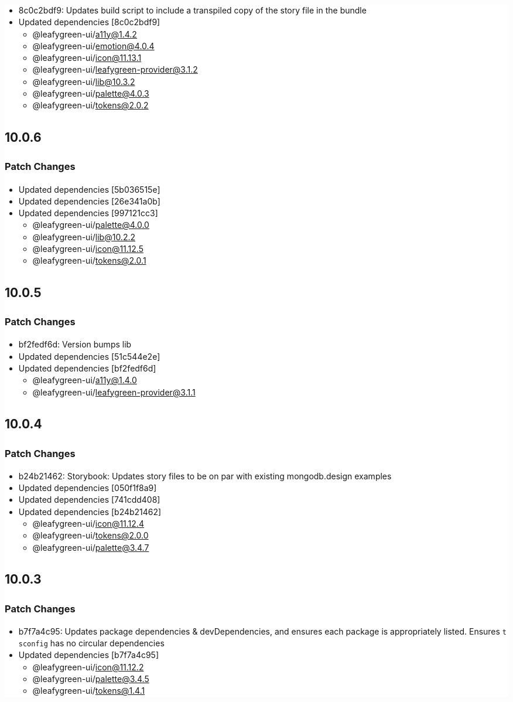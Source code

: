 - 8c0c2bdf9: Updates build script to include a transpiled copy of the story file in the bundle
- Updated dependencies [8c0c2bdf9]
  - @leafygreen-ui/a11y@1.4.2
  - @leafygreen-ui/emotion@4.0.4
  - @leafygreen-ui/icon@11.13.1
  - @leafygreen-ui/leafygreen-provider@3.1.2
  - @leafygreen-ui/lib@10.3.2
  - @leafygreen-ui/palette@4.0.3
  - @leafygreen-ui/tokens@2.0.2

## 10.0.6

### Patch Changes

- Updated dependencies [5b036515e]
- Updated dependencies [26e341a0b]
- Updated dependencies [997121cc3]
  - @leafygreen-ui/palette@4.0.0
  - @leafygreen-ui/lib@10.2.2
  - @leafygreen-ui/icon@11.12.5
  - @leafygreen-ui/tokens@2.0.1

## 10.0.5

### Patch Changes

- bf2fedf6d: Version bumps lib
- Updated dependencies [51c544e2e]
- Updated dependencies [bf2fedf6d]
  - @leafygreen-ui/a11y@1.4.0
  - @leafygreen-ui/leafygreen-provider@3.1.1

## 10.0.4

### Patch Changes

- b24b21462: Storybook: Updates story files to be on par with existing mongodb.design examples
- Updated dependencies [050f1f8a9]
- Updated dependencies [741cdd408]
- Updated dependencies [b24b21462]
  - @leafygreen-ui/icon@11.12.4
  - @leafygreen-ui/tokens@2.0.0
  - @leafygreen-ui/palette@3.4.7

## 10.0.3

### Patch Changes

- b7f7a4c95: Updates package dependencies & devDependencies, and ensures each package is appropriately listed. Ensures `tsconfig` has no circular dependencies
- Updated dependencies [b7f7a4c95]
  - @leafygreen-ui/icon@11.12.2
  - @leafygreen-ui/palette@3.4.5
  - @leafygreen-ui/tokens@1.4.1
